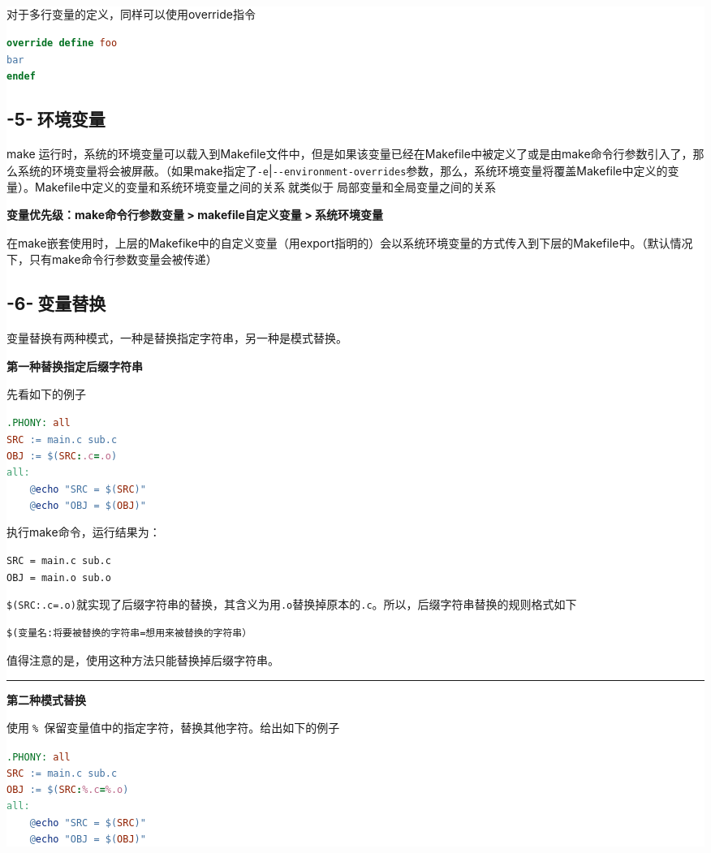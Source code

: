 对于多行变量的定义，同样可以使用override指令

```makefile
override define foo
bar
endef
```



## -5- 环境变量

make 运行时，系统的环境变量可以载入到Makefile文件中，但是如果该变量已经在Makefile中被定义了或是由make命令行参数引入了，那么系统的环境变量将会被屏蔽。（如果make指定了`-e`|`--environment-overrides`参数，那么，系统环境变量将覆盖Makefile中定义的变量）。Makefile中定义的变量和系统环境变量之间的关系 就类似于 局部变量和全局变量之间的关系 

**变量优先级：make命令行参数变量 > makefile自定义变量 > 系统环境变量**

在make嵌套使用时，上层的Makefike中的自定义变量（用export指明的）会以系统环境变量的方式传入到下层的Makefile中。（默认情况下，只有make命令行参数变量会被传递）



## -6- 变量替换

变量替换有两种模式，一种是替换指定字符串，另一种是模式替换。

**第一种替换指定后缀字符串**

先看如下的例子

```makefile
.PHONY: all
SRC := main.c sub.c
OBJ := $(SRC:.c=.o)
all:
	@echo "SRC = $(SRC)"
	@echo "OBJ = $(OBJ)"
```

执行make命令，运行结果为：

```
SRC = main.c sub.c
OBJ = main.o sub.o
```

`$(SRC:.c=.o)`就实现了后缀字符串的替换，其含义为用`.o`替换掉原本的`.c`。所以，后缀字符串替换的规则格式如下

```
$(变量名:将要被替换的字符串=想用来被替换的字符串）
```

值得注意的是，使用这种方法只能替换掉后缀字符串。

---

**第二种模式替换**

使用 `% `保留变量值中的指定字符，替换其他字符。给出如下的例子

```makefile
.PHONY: all
SRC := main.c sub.c
OBJ := $(SRC:%.c=%.o)
all:
	@echo "SRC = $(SRC)"    
	@echo "OBJ = $(OBJ)"
```
